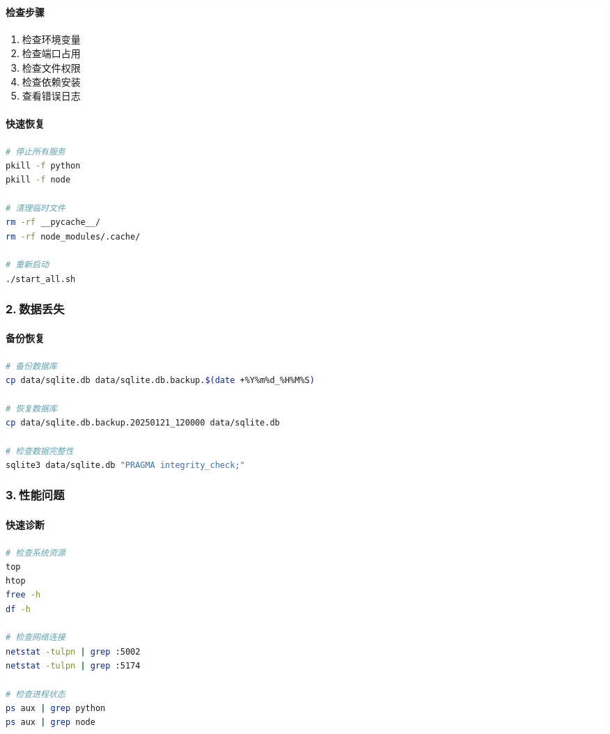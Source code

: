 #### 检查步骤
1. 检查环境变量
2. 检查端口占用
3. 检查文件权限
4. 检查依赖安装
5. 查看错误日志

#### 快速恢复
```bash
# 停止所有服务
pkill -f python
pkill -f node

# 清理临时文件
rm -rf __pycache__/
rm -rf node_modules/.cache/

# 重新启动
./start_all.sh
```

### 2. 数据丢失

#### 备份恢复
```bash
# 备份数据库
cp data/sqlite.db data/sqlite.db.backup.$(date +%Y%m%d_%H%M%S)

# 恢复数据库
cp data/sqlite.db.backup.20250121_120000 data/sqlite.db

# 检查数据完整性
sqlite3 data/sqlite.db "PRAGMA integrity_check;"
```

### 3. 性能问题

#### 快速诊断
```bash
# 检查系统资源
top
htop
free -h
df -h

# 检查网络连接
netstat -tulpn | grep :5002
netstat -tulpn | grep :5174

# 检查进程状态
ps aux | grep python
ps aux | grep node
```
